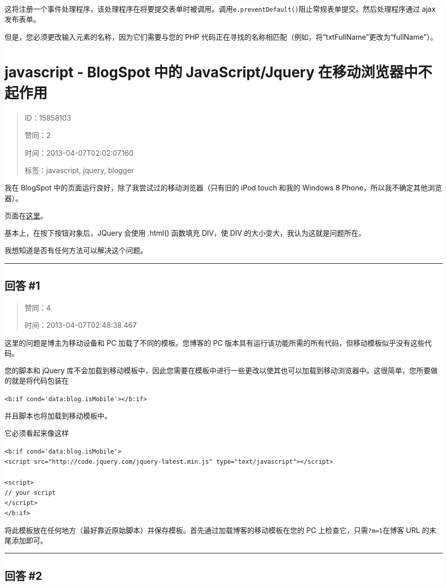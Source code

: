 这将注册一个事件处理程序，该处理程序在将要提交表单时被调用。调用`e.preventDefault()`阻止常规表单提交。然后处理程序通过 ajax 发布表单。

但是，您必须更改输入元素的名称，因为它们需要与您的 PHP 代码正在寻找的名称相匹配（例如，将“txtFullName”更改为“fullName”）。

# javascript - BlogSpot 中的 JavaScript/Jquery 在移动浏览器中不起作用

> ID：15858103
> 
> 赞同：2
> 
> 时间：2013-04-07T02:02:07.160
> 
> 标签：javascript, jquery, blogger

我在 BlogSpot 中的页面运行良好，除了我尝试过的移动浏览器（只有旧的 iPod touch 和我的 Windows 8 Phone，所以我不确定其他浏览器）。

页面在[这里](http://microinteriors.blogspot.com/p/pay-raise-calculator.html)。

基本上，在按下按钮对象后，JQuery 会使用 .html() 函数填充 DIV，使 DIV 的大小变大，我认为这就是问题所在。

我想知道是否有任何方法可以解决这个问题。

* * *

## 回答 #1

> 赞同：4
> 
> 时间：2013-04-07T02:48:38.467

这里的问题是博主为移动设备和 PC 加载了不同的模板。您博客的 PC 版本具有运行该功能所需的所有代码，但移动模板似乎没有这些代码。

您的脚本和 jQuery 库不会加载到移动模板中，因此您需要在模板中进行一些更改以使其也可以加载到移动浏览器中。这很简单，您所要做的就是将代码包装在

```
<b:if cond='data:blog.isMobile'></b:if> 
```

并且脚本也将加载到移动模板中。

它必须看起来像这样

```
<b:if cond='data:blog.isMobile'>
<script src="http://code.jquery.com/jquery-latest.min.js" type="text/javascript"></script>

<script>
// your script
</script>
</b:if> 
```

将此模板放在任何地方（最好靠近原始脚本）并保存模板。首先通过加载博客的移动模板在您的 PC 上检查它，只需`?m=1`在博客 URL 的末尾添加即可。

* * *

## 回答 #2
